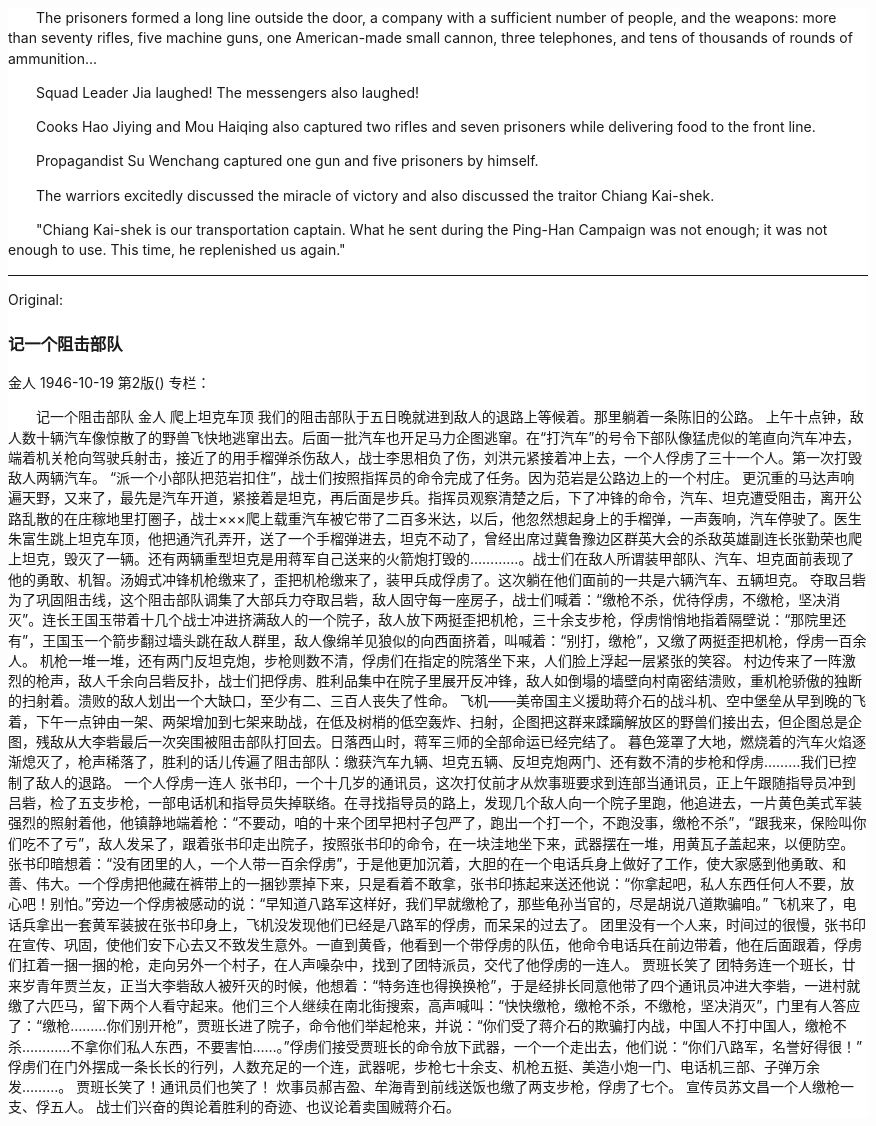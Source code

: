 　　The prisoners formed a long line outside the door, a company with a sufficient number of people, and the weapons: more than seventy rifles, five machine guns, one American-made small cannon, three telephones, and tens of thousands of rounds of ammunition...

　　Squad Leader Jia laughed! The messengers also laughed!

　　Cooks Hao Jiying and Mou Haiqing also captured two rifles and seven prisoners while delivering food to the front line.

　　Propagandist Su Wenchang captured one gun and five prisoners by himself.

　　The warriors excitedly discussed the miracle of victory and also discussed the traitor Chiang Kai-shek.

　　"Chiang Kai-shek is our transportation captain. What he sent during the Ping-Han Campaign was not enough; it was not enough to use. This time, he replenished us again."



<hr /> 

Original: 


### 记一个阻击部队
金人
1946-10-19
第2版()
专栏：

　　记一个阻击部队
    金人
    爬上坦克车顶
    我们的阻击部队于五日晚就进到敌人的退路上等候着。那里躺着一条陈旧的公路。
    上午十点钟，敌人数十辆汽车像惊散了的野兽飞快地逃窜出去。后面一批汽车也开足马力企图逃窜。在“打汽车”的号令下部队像猛虎似的笔直向汽车冲去，端着机关枪向驾驶兵射击，接近了的用手榴弹杀伤敌人，战士李思相负了伤，刘洪元紧接着冲上去，一个人俘虏了三十一个人。第一次打毁敌人两辆汽车。
    “派一个小部队把范岩扣住”，战士们按照指挥员的命令完成了任务。因为范岩是公路边上的一个村庄。
    更沉重的马达声响遍天野，又来了，最先是汽车开道，紧接着是坦克，再后面是步兵。指挥员观察清楚之后，下了冲锋的命令，汽车、坦克遭受阻击，离开公路乱散的在庄稼地里打圈子，战士×××爬上载重汽车被它带了二百多米达，以后，他忽然想起身上的手榴弹，一声轰响，汽车停驶了。医生朱富生跳上坦克车顶，他把通汽孔弄开，送了一个手榴弹进去，坦克不动了，曾经出席过冀鲁豫边区群英大会的杀敌英雄副连长张勤荣也爬上坦克，毁灭了一辆。还有两辆重型坦克是用蒋军自己送来的火箭炮打毁的…………。战士们在敌人所谓装甲部队、汽车、坦克面前表现了他的勇敢、机智。汤姆式冲锋机枪缴来了，歪把机枪缴来了，装甲兵成俘虏了。这次躺在他们面前的一共是六辆汽车、五辆坦克。
    夺取吕砦
    为了巩固阻击线，这个阻击部队调集了大部兵力夺取吕砦，敌人固守每一座房子，战士们喊着：“缴枪不杀，优待俘虏，不缴枪，坚决消灭”。连长王国玉带着十几个战士冲进挤满敌人的一个院子，敌人放下两挺歪把机枪，三十余支步枪，俘虏悄悄地指着隔壁说：“那院里还有”，王国玉一个箭步翻过墙头跳在敌人群里，敌人像绵羊见狼似的向西面挤着，叫喊着：“别打，缴枪”，又缴了两挺歪把机枪，俘虏一百余人。
    机枪一堆一堆，还有两门反坦克炮，步枪则数不清，俘虏们在指定的院落坐下来，人们脸上浮起一层紧张的笑容。
    村边传来了一阵激烈的枪声，敌人千余向吕砦反扑，战士们把俘虏、胜利品集中在院子里展开反冲锋，敌人如倒塌的墙壁向村南密结溃败，重机枪骄傲的独断的扫射着。溃败的敌人划出一个大缺口，至少有二、三百人丧失了性命。
    飞机——美帝国主义援助蒋介石的战斗机、空中堡垒从早到晚的飞着，下午一点钟由一架、两架增加到七架来助战，在低及树梢的低空轰炸、扫射，企图把这群来蹂躏解放区的野兽们接出去，但企图总是企图，残敌从大李砦最后一次突围被阻击部队打回去。日落西山时，蒋军三师的全部命运已经完结了。
    暮色笼罩了大地，燃烧着的汽车火焰逐渐熄灭了，枪声稀落了，胜利的话儿传遍了阻击部队：缴获汽车九辆、坦克五辆、反坦克炮两门、还有数不清的步枪和俘虏………我们已控制了敌人的退路。
    一个人俘虏一连人
    张书印，一个十几岁的通讯员，这次打仗前才从炊事班要求到连部当通讯员，正上午跟随指导员冲到吕砦，检了五支步枪，一部电话机和指导员失掉联络。在寻找指导员的路上，发现几个敌人向一个院子里跑，他追进去，一片黄色美式军装强烈的照射着他，他镇静地端着枪：“不要动，咱的十来个团早把村子包严了，跑出一个打一个，不跑没事，缴枪不杀”，“跟我来，保险叫你们吃不了亏”，敌人发呆了，跟着张书印走出院子，按照张书印的命令，在一块洼地坐下来，武器摆在一堆，用黄瓦子盖起来，以便防空。
    张书印暗想着：“没有团里的人，一个人带一百余俘虏”，于是他更加沉着，大胆的在一个电话兵身上做好了工作，使大家感到他勇敢、和善、伟大。一个俘虏把他藏在裤带上的一捆钞票掉下来，只是看着不敢拿，张书印拣起来送还他说：“你拿起吧，私人东西任何人不要，放心吧！别怕。”旁边一个俘虏被感动的说：“早知道八路军这样好，我们早就缴枪了，那些龟孙当官的，尽是胡说八道欺骗咱。”
    飞机来了，电话兵拿出一套黄军装披在张书印身上，飞机没发现他们已经是八路军的俘虏，而呆呆的过去了。
    团里没有一个人来，时间过的很慢，张书印在宣传、巩固，使他们安下心去又不致发生意外。一直到黄昏，他看到一个带俘虏的队伍，他命令电话兵在前边带着，他在后面跟着，俘虏们扛着一捆一捆的枪，走向另外一个村子，在人声噪杂中，找到了团特派员，交代了他俘虏的一连人。
    贾班长笑了
    团特务连一个班长，廿来岁青年贾兰友，正当大李砦敌人被歼灭的时候，他想着：“特务连也得换换枪”，于是经排长同意他带了四个通讯员冲进大李砦，一进村就缴了六匹马，留下两个人看守起来。他们三个人继续在南北街搜索，高声喊叫：“快快缴枪，缴枪不杀，不缴枪，坚决消灭”，门里有人答应了：“缴枪………你们别开枪”，贾班长进了院子，命令他们举起枪来，并说：“你们受了蒋介石的欺骗打内战，中国人不打中国人，缴枪不杀…………不拿你们私人东西，不要害怕……。”俘虏们接受贾班长的命令放下武器，一个一个走出去，他们说：“你们八路军，名誉好得很！”
    俘虏们在门外摆成一条长长的行列，人数充足的一个连，武器呢，步枪七十余支、机枪五挺、美造小炮一门、电话机三部、子弹万余发………。
    贾班长笑了！通讯员们也笑了！
    炊事员郝吉盈、牟海青到前线送饭也缴了两支步枪，俘虏了七个。
    宣传员苏文昌一个人缴枪一支、俘五人。
    战士们兴奋的舆论着胜利的奇迹、也议论着卖国贼蒋介石。
